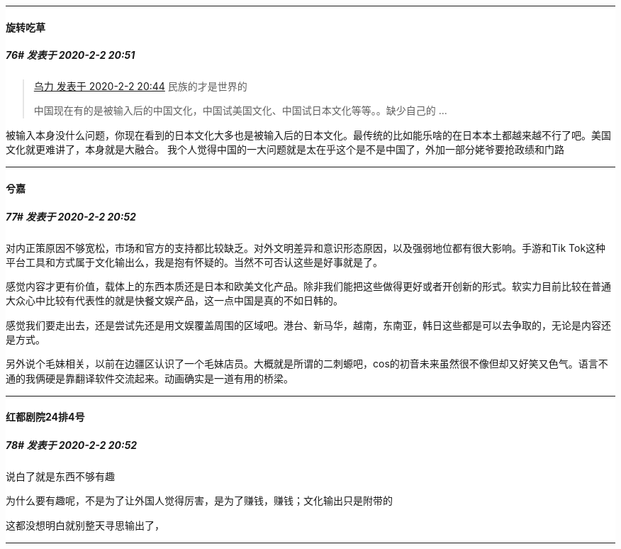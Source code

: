 
-----

####  旋转吃草  
##### 76#       发表于 2020-2-2 20:51



<blockquote><a href="httphttps://bbs.saraba1st.com/2b/forum.php?mod=redirect&amp;goto=findpost&amp;pid=46308581&amp;ptid=1911905" target="_blank">乌力 发表于 2020-2-2 20:44</a>
民族的才是世界的

中国现在有的是被输入后的中国文化，中国试美国文化、中国试日本文化等等。。缺少自己的 ...</blockquote>
被输入本身没什么问题，你现在看到的日本文化大多也是被输入后的日本文化。最传统的比如能乐啥的在日本本土都越来越不行了吧。美国文化就更难讲了，本身就是大融合。
我个人觉得中国的一大问题就是太在乎这个是不是中国了，外加一部分姥爷要抢政绩和门路







-----

####  兮嘉  
##### 77#       发表于 2020-2-2 20:52




对内正策原因不够宽松，市场和官方的支持都比较缺乏。对外文明差异和意识形态原因，以及强弱地位都有很大影响。手游和Tik Tok这种平台工具和方式属于文化输出么，我是抱有怀疑的。当然不可否认这些是好事就是了。

感觉内容才更有价值，载体上的东西本质还是日本和欧美文化产品。除非我们能把这些做得更好或者开创新的形式。软实力目前比较在普通大众心中比较有代表性的就是快餐文娱产品，这一点中国是真的不如日韩的。

感觉我们要走出去，还是尝试先还是用文娱覆盖周围的区域吧。港台、新马华，越南，东南亚，韩日这些都是可以去争取的，无论是内容还是方式。

另外说个毛妹相关，以前在边疆区认识了一个毛妹店员。大概就是所谓的二刺螈吧，cos的初音未来虽然很不像但却又好笑又色气。语言不通的我俩硬是靠翻译软件交流起来。动画确实是一道有用的桥梁。








-----

####  红都剧院24排4号  
##### 78#       发表于 2020-2-2 20:52




说白了就是东西不够有趣

为什么要有趣呢，不是为了让外国人觉得厉害，是为了赚钱，赚钱；文化输出只是附带的


这都没想明白就别整天寻思输出了，







-----
